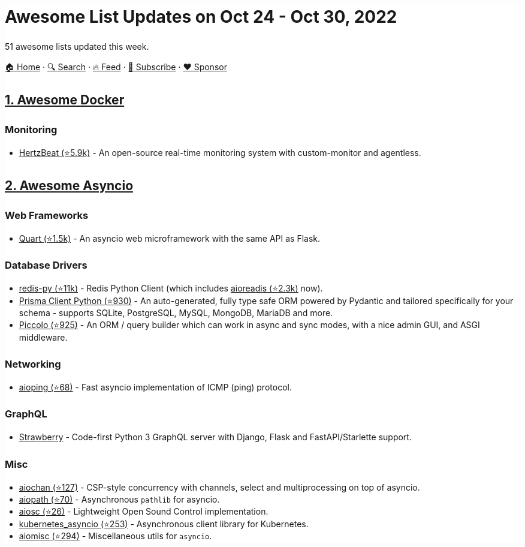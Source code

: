 # Awesome List Updates on Oct 24 - Oct 30, 2022

51 awesome lists updated this week.

[🏠 Home](/README.md) · [🔍 Search](https://www.trackawesomelist.com/search/) · [🔥 Feed](https://www.trackawesomelist.com/week/rss.xml) · [📮 Subscribe](https://trackawesomelist.us17.list-manage.com/subscribe?u=d2f0117aa829c83a63ec63c2f&id=36a103854c) · [❤️  Sponsor](https://github.com/sponsors/theowenyoung)



## [1. Awesome Docker](/content/veggiemonk/awesome-docker/week/README.md)

### Monitoring

*   [HertzBeat (⭐5.9k)](https://github.com/dromara/hertzbeat) - An open-source real-time monitoring system with custom-monitor and agentless.

## [2. Awesome Asyncio](/content/timofurrer/awesome-asyncio/week/README.md)

### Web Frameworks

*   [Quart (⭐1.5k)](https://github.com/pallets/quart) - An asyncio web microframework with the same API as Flask.

### Database Drivers

*   [redis-py (⭐11k)](https://github.com/redis/redis-py) - Redis Python Client (which includes [aioreadis (⭐2.3k)](https://github.com/aio-libs/aioredis) now).
*   [Prisma Client Python (⭐930)](https://github.com/RobertCraigie/prisma-client-py) - An auto-generated, fully type safe ORM powered by Pydantic and tailored specifically for your schema - supports SQLite, PostgreSQL, MySQL, MongoDB, MariaDB and more.
*   [Piccolo (⭐925)](https://github.com/piccolo-orm/piccolo) - An ORM / query builder which can work in async and sync modes, with a nice admin GUI, and ASGI middleware.

### Networking

*   [aioping (⭐68)](https://github.com/stellarbit/aioping) - Fast asyncio implementation of ICMP (ping) protocol.

### GraphQL

*   [Strawberry](https://strawberry.rocks) - Code-first Python 3 GraphQL server with Django, Flask and FastAPI/Starlette support.

### Misc

*   [aiochan (⭐127)](https://github.com/zh217/aiochan) - CSP-style concurrency with channels, select and multiprocessing on top of asyncio.
*   [aiopath (⭐70)](https://github.com/alexdelorenzo/aiopath) - Asynchronous `pathlib` for asyncio.
*   [aiosc (⭐26)](https://github.com/artfwo/aiosc) -  Lightweight Open Sound Control implementation.
*   [kubernetes\_asyncio (⭐253)](https://github.com/tomplus/kubernetes_asyncio) - Asynchronous client library for Kubernetes.
*   [aiomisc (⭐294)](https://github.com/aiokitchen/aiomisc) - Miscellaneous utils for `asyncio`.
